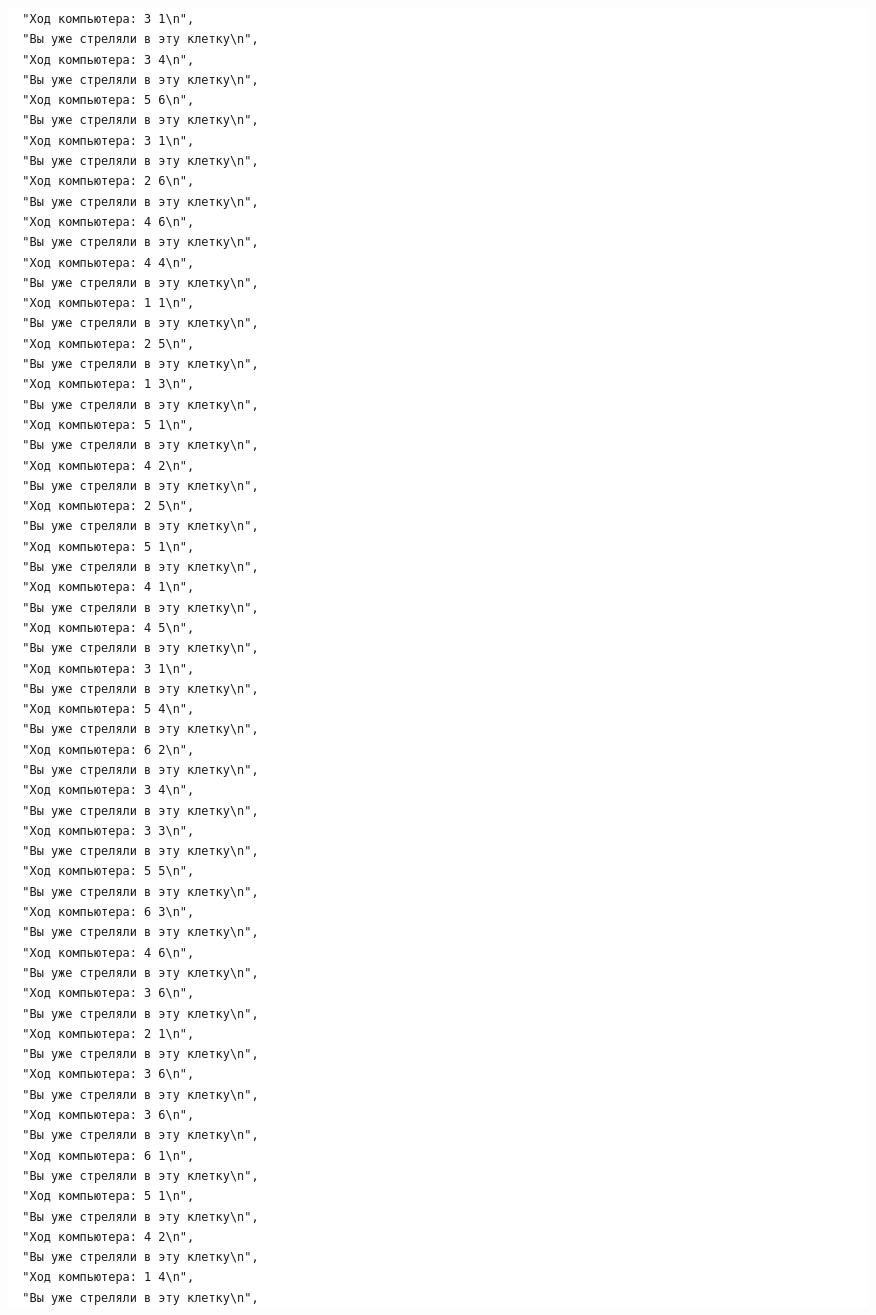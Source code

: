       "Ход компьютера: 3 1\n",
      "Вы уже стреляли в эту клетку\n",
      "Ход компьютера: 3 4\n",
      "Вы уже стреляли в эту клетку\n",
      "Ход компьютера: 5 6\n",
      "Вы уже стреляли в эту клетку\n",
      "Ход компьютера: 3 1\n",
      "Вы уже стреляли в эту клетку\n",
      "Ход компьютера: 2 6\n",
      "Вы уже стреляли в эту клетку\n",
      "Ход компьютера: 4 6\n",
      "Вы уже стреляли в эту клетку\n",
      "Ход компьютера: 4 4\n",
      "Вы уже стреляли в эту клетку\n",
      "Ход компьютера: 1 1\n",
      "Вы уже стреляли в эту клетку\n",
      "Ход компьютера: 2 5\n",
      "Вы уже стреляли в эту клетку\n",
      "Ход компьютера: 1 3\n",
      "Вы уже стреляли в эту клетку\n",
      "Ход компьютера: 5 1\n",
      "Вы уже стреляли в эту клетку\n",
      "Ход компьютера: 4 2\n",
      "Вы уже стреляли в эту клетку\n",
      "Ход компьютера: 2 5\n",
      "Вы уже стреляли в эту клетку\n",
      "Ход компьютера: 5 1\n",
      "Вы уже стреляли в эту клетку\n",
      "Ход компьютера: 4 1\n",
      "Вы уже стреляли в эту клетку\n",
      "Ход компьютера: 4 5\n",
      "Вы уже стреляли в эту клетку\n",
      "Ход компьютера: 3 1\n",
      "Вы уже стреляли в эту клетку\n",
      "Ход компьютера: 5 4\n",
      "Вы уже стреляли в эту клетку\n",
      "Ход компьютера: 6 2\n",
      "Вы уже стреляли в эту клетку\n",
      "Ход компьютера: 3 4\n",
      "Вы уже стреляли в эту клетку\n",
      "Ход компьютера: 3 3\n",
      "Вы уже стреляли в эту клетку\n",
      "Ход компьютера: 5 5\n",
      "Вы уже стреляли в эту клетку\n",
      "Ход компьютера: 6 3\n",
      "Вы уже стреляли в эту клетку\n",
      "Ход компьютера: 4 6\n",
      "Вы уже стреляли в эту клетку\n",
      "Ход компьютера: 3 6\n",
      "Вы уже стреляли в эту клетку\n",
      "Ход компьютера: 2 1\n",
      "Вы уже стреляли в эту клетку\n",
      "Ход компьютера: 3 6\n",
      "Вы уже стреляли в эту клетку\n",
      "Ход компьютера: 3 6\n",
      "Вы уже стреляли в эту клетку\n",
      "Ход компьютера: 6 1\n",
      "Вы уже стреляли в эту клетку\n",
      "Ход компьютера: 5 1\n",
      "Вы уже стреляли в эту клетку\n",
      "Ход компьютера: 4 2\n",
      "Вы уже стреляли в эту клетку\n",
      "Ход компьютера: 1 4\n",
      "Вы уже стреляли в эту клетку\n",